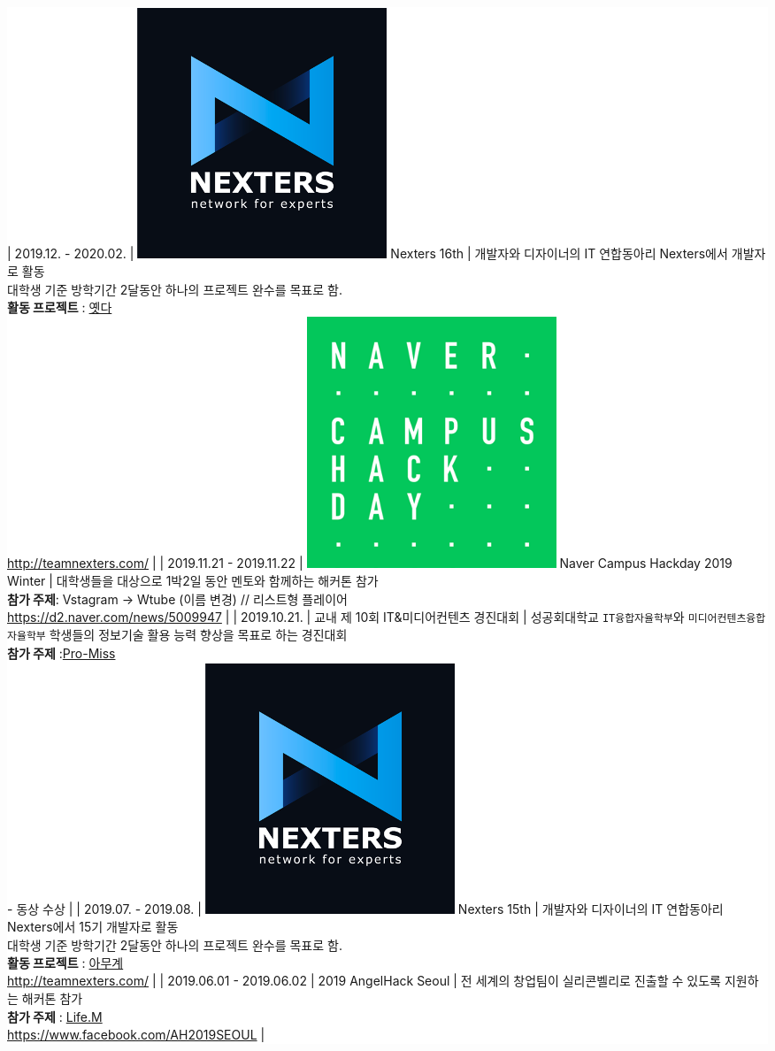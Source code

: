 | 2019.12. - 2020.02. | <img src="./img/nexters_logo.png"> Nexters 16th | 개발자와 디자이너의 IT 연합동아리 Nexters에서 개발자로 활동 <br> 대학생 기준 방학기간 2달동안 하나의 프로젝트 완수를 목표로 함. <br> **활동 프로젝트** : [옛다](#ios-옛다) <br> http://teamnexters.com/ |
| 2019.11.21 - 2019.11.22 | <img src="./img/hackday_logo.png"> Naver Campus Hackday 2019 Winter | 대학생들을 대상으로 1박2일 동안 멘토와 함께하는 해커톤 참가 <br> **참가 주제**: Vstagram -> Wtube (이름 변경) // 리스트형 플레이어 <br> https://d2.naver.com/news/5009947 |
| 2019.10.21. | 교내 제 10회 IT&미디어컨텐츠 경진대회 | 성공회대학교 `IT융합자율학부`와 `미디어컨텐츠융합자율학부` 학생들의 정보기술 활용 능력 향상을 목표로 하는 경진대회 <br> **참가 주제** :[Pro-Miss](#android-ios-server-pro-miss) <br> - 동상 수상 |
| 2019.07. - 2019.08. | <img src="./img/nexters_logo.png"> Nexters 15th | 개발자와 디자이너의 IT 연합동아리 Nexters에서 15기 개발자로 활동 <br> 대학생 기준 방학기간 2달동안 하나의 프로젝트 완수를 목표로 함. <br> **활동 프로젝트** : [아무계](#ios-아무계) <br> http://teamnexters.com/ |
| 2019.06.01 - 2019.06.02 | 2019 AngelHack Seoul | 전 세계의 창업팀이 실리콘벨리로 진출할 수 있도록 지원하는 해커톤 참가 <br> **참가 주제** : [Life.M](#ios-lifem) <br> https://www.facebook.com/AH2019SEOUL |